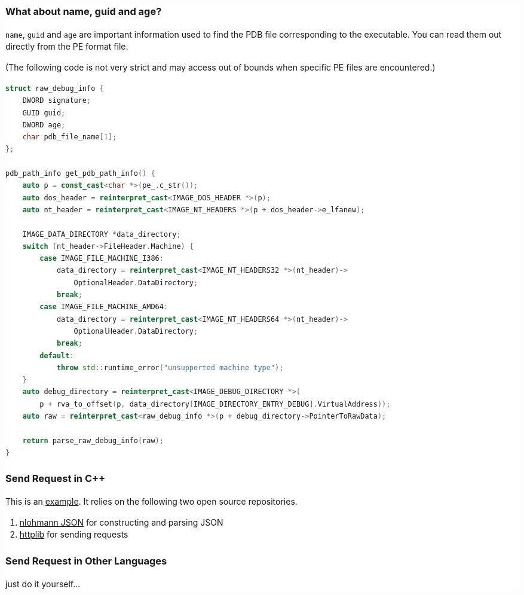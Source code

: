 ### What about name, guid and age?

`name`, `guid` and `age` are important information used to find the PDB file corresponding to the executable. You can read them out directly from the PE format file. 

(The following code is not very strict and may access out of bounds when specific PE files are encountered.)

```c++
struct raw_debug_info {
    DWORD signature;
    GUID guid;
    DWORD age;
    char pdb_file_name[1];
};

pdb_path_info get_pdb_path_info() {
    auto p = const_cast<char *>(pe_.c_str());
    auto dos_header = reinterpret_cast<IMAGE_DOS_HEADER *>(p);
    auto nt_header = reinterpret_cast<IMAGE_NT_HEADERS *>(p + dos_header->e_lfanew);

    IMAGE_DATA_DIRECTORY *data_directory;
    switch (nt_header->FileHeader.Machine) {
        case IMAGE_FILE_MACHINE_I386:
            data_directory = reinterpret_cast<IMAGE_NT_HEADERS32 *>(nt_header)->
                OptionalHeader.DataDirectory;
            break;
        case IMAGE_FILE_MACHINE_AMD64:
            data_directory = reinterpret_cast<IMAGE_NT_HEADERS64 *>(nt_header)->
                OptionalHeader.DataDirectory;
            break;
        default:
            throw std::runtime_error("unsupported machine type");
    }
    auto debug_directory = reinterpret_cast<IMAGE_DEBUG_DIRECTORY *>(
        p + rva_to_offset(p, data_directory[IMAGE_DIRECTORY_ENTRY_DEBUG].VirtualAddress));
    auto raw = reinterpret_cast<raw_debug_info *>(p + debug_directory->PointerToRawData);

    return parse_raw_debug_info(raw);
}
```

### Send Request in C++

This is an [example](client/main.cpp). It relies on the following two open source repositories.

1. [nlohmann JSON](https://github.com/nlohmann/json) for constructing and parsing JSON
2. [httplib](https://github.com/yhirose/cpp-httplib) for sending requests

### Send Request in Other Languages

just do it yourself...
